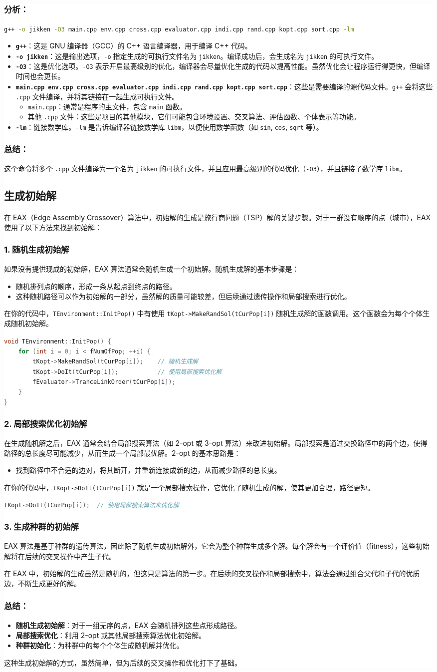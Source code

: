 ### 分析：
```bash
g++ -o jikken -O3 main.cpp env.cpp cross.cpp evaluator.cpp indi.cpp rand.cpp kopt.cpp sort.cpp -lm
```

- **`g++`**：这是 GNU 编译器（GCC）的 C++ 语言编译器，用于编译 C++ 代码。
- **`-o jikken`**：这是输出选项，`-o` 指定生成的可执行文件名为 `jikken`。编译成功后，会生成名为 `jikken` 的可执行文件。
- **`-O3`**：这是优化选项。`-O3` 表示开启最高级别的优化，编译器会尽量优化生成的代码以提高性能。虽然优化会让程序运行得更快，但编译时间也会更长。
- **`main.cpp env.cpp cross.cpp evaluator.cpp indi.cpp rand.cpp kopt.cpp sort.cpp`**：这些是需要编译的源代码文件。`g++` 会将这些 `.cpp` 文件编译，并将其链接在一起生成可执行文件。
  - `main.cpp`：通常是程序的主文件，包含 `main` 函数。
  - 其他 `.cpp` 文件：这些是项目的其他模块，它们可能包含环境设置、交叉算法、评估函数、个体表示等功能。
- **`-lm`**：链接数学库。`-lm` 是告诉编译器链接数学库 `libm`，以便使用数学函数（如 `sin`, `cos`, `sqrt` 等）。

### 总结：
这个命令将多个 `.cpp` 文件编译为一个名为 `jikken` 的可执行文件，并且应用最高级别的代码优化（`-O3`），并且链接了数学库 `libm`。

## 生成初始解

在 EAX（Edge Assembly Crossover）算法中，初始解的生成是旅行商问题（TSP）解的关键步骤。对于一群没有顺序的点（城市），EAX 使用了以下方法来找到初始解：

### 1. **随机生成初始解**
   如果没有提供现成的初始解，EAX 算法通常会随机生成一个初始解。随机生成解的基本步骤是：
   
   - 随机排列点的顺序，形成一条从起点到终点的路径。
   - 这种随机路径可以作为初始解的一部分，虽然解的质量可能较差，但后续通过遗传操作和局部搜索进行优化。
   
   在你的代码中，`TEnvironment::InitPop()` 中有使用 `tKopt->MakeRandSol(tCurPop[i])` 随机生成解的函数调用。这个函数会为每个个体生成随机初始解。

   ```cpp
   void TEnvironment::InitPop() {
       for (int i = 0; i < fNumOfPop; ++i) {
           tKopt->MakeRandSol(tCurPop[i]);    // 随机生成解
           tKopt->DoIt(tCurPop[i]);           // 使用局部搜索优化解
           fEvaluator->TranceLinkOrder(tCurPop[i]);
       }
   }
   ```

### 2. **局部搜索优化初始解**
   在生成随机解之后，EAX 通常会结合局部搜索算法（如 2-opt 或 3-opt 算法）来改进初始解。局部搜索是通过交换路径中的两个边，使得路径的总长度尽可能减少，从而生成一个局部最优解。2-opt 的基本思路是：

   - 找到路径中不合适的边对，将其断开，并重新连接成新的边，从而减少路径的总长度。
   
   在你的代码中，`tKopt->DoIt(tCurPop[i])` 就是一个局部搜索操作，它优化了随机生成的解，使其更加合理，路径更短。

   ```cpp
   tKopt->DoIt(tCurPop[i]);  // 使用局部搜索算法来优化解
   ```

### 3. **生成种群的初始解**
   EAX 算法是基于种群的遗传算法，因此除了随机生成初始解外，它会为整个种群生成多个解。每个解会有一个评价值（fitness），这些初始解将在后续的交叉操作中产生子代。

   在 EAX 中，初始解的生成虽然是随机的，但这只是算法的第一步。在后续的交叉操作和局部搜索中，算法会通过组合父代和子代的优质边，不断生成更好的解。

### 总结：
- **随机生成初始解**：对于一组无序的点，EAX 会随机排列这些点形成路径。
- **局部搜索优化**：利用 2-opt 或其他局部搜索算法优化初始解。
- **种群初始化**：为种群中的每个个体生成随机解并优化。

这种生成初始解的方式，虽然简单，但为后续的交叉操作和优化打下了基础。
